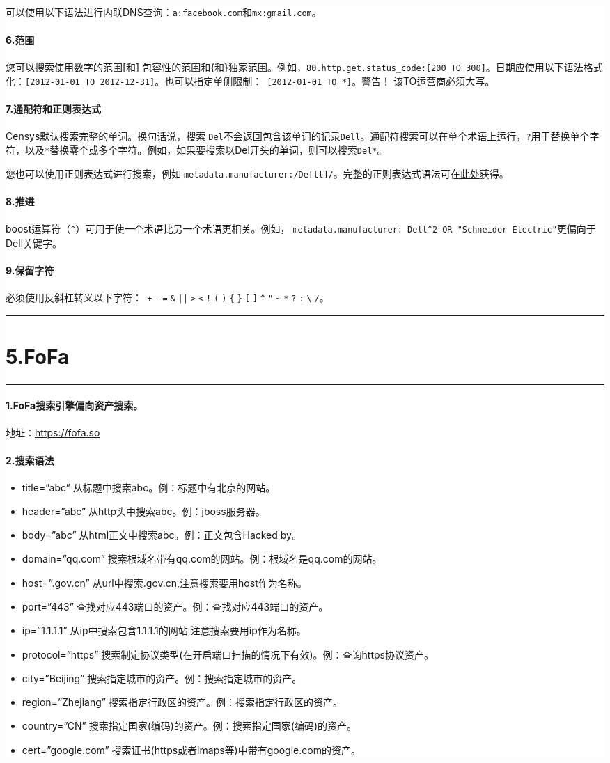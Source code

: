 可以使用以下语法进行内联DNS查询：`a:facebook.com`和`mx:gmail.com`。

#### 6.范围

您可以搜索使用数字的范围[和] 包容性的范围和{和}独家范围。例如，`80.http.get.status_code:[200 TO 300]`。日期应使用以下语法格式化：`[2012-01-01 TO 2012-12-31]`。也可以指定单侧限制：` [2012-01-01 TO *]`。警告！ 该TO运营商必须大写。

#### 7.通配符和正则表达式

Censys默认搜索完整的单词。换句话说，搜索 `Del`不会返回包含该单词的记录`Dell`。通配符搜索可以在单个术语上运行，`?`用于替换单个字符，以及`*`替换零个或多个字符。例如，如果要搜索以Del开头的单词，则可以搜索`Del*`。

您也可以使用正则表达式进行搜索，例如 `metadata.manufacturer:/De[ll]/`。完整的正则表达式语法可在[此处](https://www.elastic.co/guide/en/elasticsearch/reference/current/query-dsl-regexp-query.html "此处")获得。

#### 8.推进

boost运算符（`^`）可用于使一个术语比另一个术语更相关。例如， `metadata.manufacturer: Dell^2 OR "Schneider Electric"`更偏向于Dell关键字。

#### 9.保留字符

必须使用反斜杠转义以下字符：` +` `-` `=` `&` `||` `>` `<` `!` `(` `)` `{` `}` `[` `]` `^` `"` `~` `*` `?` `:` `\` `/`。

---

# 5.FoFa
---
#### 1.FoFa搜索引擎偏向资产搜索。

地址：https://fofa.so

#### 2.搜索语法

- title=”abc” 从标题中搜索abc。例：标题中有北京的网站。

- header=”abc” 从http头中搜索abc。例：jboss服务器。

- body=”abc” 从html正文中搜索abc。例：正文包含Hacked by。

- domain=”qq.com” 搜索根域名带有qq.com的网站。例：根域名是qq.com的网站。

- host=”.gov.cn” 从url中搜索.gov.cn,注意搜索要用host作为名称。

- port=”443” 查找对应443端口的资产。例：查找对应443端口的资产。

- ip=”1.1.1.1” 从ip中搜索包含1.1.1.1的网站,注意搜索要用ip作为名称。

- protocol=”https” 搜索制定协议类型(在开启端口扫描的情况下有效)。例：查询https协议资产。

- city=”Beijing” 搜索指定城市的资产。例：搜索指定城市的资产。

- region=”Zhejiang” 搜索指定行政区的资产。例：搜索指定行政区的资产。

- country=”CN” 搜索指定国家(编码)的资产。例：搜索指定国家(编码)的资产。

- cert=”google.com” 搜索证书(https或者imaps等)中带有google.com的资产。
